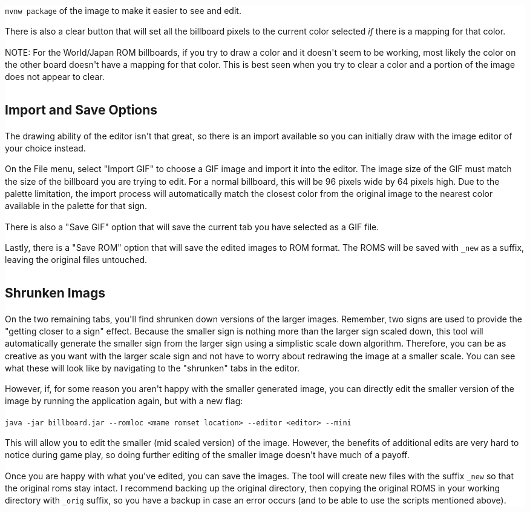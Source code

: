 ```mvnw package```
of the image to make it easier to see and edit.

There is also a clear
button that will set all the billboard pixels to the current color selected *if* there
is a mapping for that color. 

NOTE: For the World/Japan ROM billboards, if you try to draw a color and it doesn't seem
to be working, most likely the color on the other board doesn't have a mapping for that
color. This is best seen when you try to clear a color and a portion of the image does
not appear to clear.

## Import and Save Options

The drawing ability of the editor isn't that great, so there is an import available
so you can initially draw with the image editor of your choice instead. 

On the File menu, select "Import GIF" to choose a GIF image and import it into the editor.
The image size of the GIF must match the size of the billboard you are
trying to
edit. For a normal billboard, this will be 96 pixels wide by 64 pixels high. Due
to the
palette limitation, the import process will automatically match the closest
color from
the original image to the nearest color available in the palette for that sign.

There is also a "Save GIF" option that will save the current tab you have selected
as a GIF file.

Lastly, there is a "Save ROM" option that will save the edited images to ROM format. The ROMS
will be saved with ``_new`` as a suffix, leaving the original files untouched.

## Shrunken Imags

On the two remaining tabs, you'll find shrunken down versions of the larger
images. Remember, two signs are used to provide the "getting closer to a sign" effect.
Because the smaller sign is nothing more than the larger sign scaled down, this
tool
will automatically generate the smaller sign from the larger sign using a
simplistic
scale down algorithm. Therefore, you can be as creative as you want with the
larger
scale sign and not have to worry about redrawing the image at a smaller scale.
You can
see what these will look like by navigating to the "shrunken" tabs in the
editor.

However, if, for some reason you aren't happy with the smaller generated image,
you can directly edit the smaller version of the image by running the
application again,
but with a new flag:

```java -jar billboard.jar --romloc <mame romset location> --editor <editor> --mini```

This will allow you to edit the smaller (mid scaled version) of the image. However, the
benefits of additional edits are very hard to notice during game play, so doing further editing
of the smaller image doesn't have much of a payoff.

Once you are happy with what you've edited, you can save the images. The tool
will create new files with the suffix ``_new`` so that the original roms stay
intact.
I recommend backing up the original directory, then copying the original ROMS in your working directory with ``_orig`` suffix, so you have a
backup in case an error occurs (and to be able to use the scripts mentioned above).
```